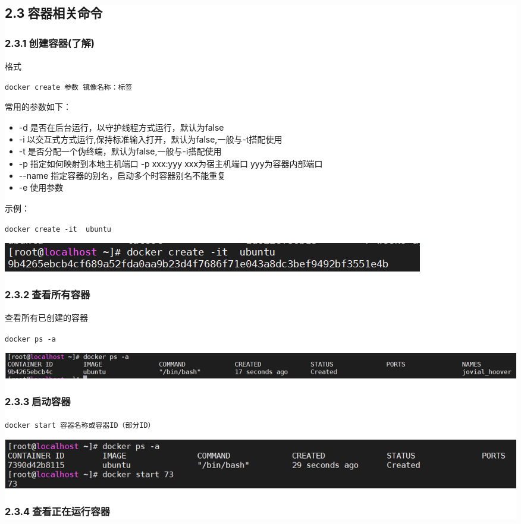 ## 2.3 容器相关命令

### 2.3.1 创建容器(了解)

格式

```shell
docker create 参数 镜像名称：标签
```

常用的参数如下：

* -d 是否在后台运行，以守护线程方式运行，默认为false
* -i 以交互式方式运行,保持标准输入打开，默认为false,一般与-t搭配使用
* -t 是否分配一个伪终端，默认为false,一般与-i搭配使用
* -p 指定如何映射到本地主机端口  -p xxx:yyy  xxx为宿主机端口  yyy为容器内部端口
* --name 指定容器的别名，启动多个时容器别名不能重复
* -e 使用参数

示例：

```shell
docker create -it  ubuntu
```

![image-20200615145447887](docker.assets/image-20200615145447887.png)

### 2.3.2 查看所有容器

查看所有已创建的容器

```shell
docker ps -a
```

![image-20200615145602018](docker.assets/image-20200615145602018.png)

### 2.3.3 启动容器

```shell
docker start 容器名称或容器ID（部分ID）
```

![image-20200808103228781](docker.assets/image-20200808103228781.png)

### 2.3.4 查看正在运行容器
